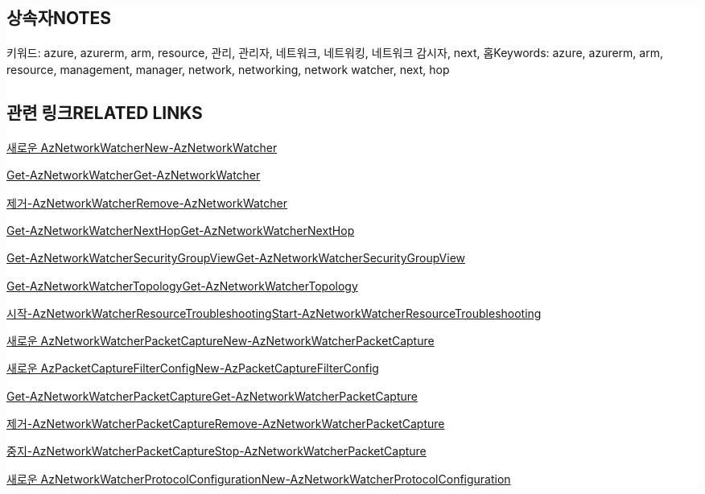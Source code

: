 ## <span data-ttu-id="06564-143">상속자</span><span class="sxs-lookup"><span data-stu-id="06564-143">NOTES</span></span>
<span data-ttu-id="06564-144">키워드: azure, azurerm, arm, resource, 관리, 관리자, 네트워크, 네트워킹, 네트워크 감시자, next, 홉</span><span class="sxs-lookup"><span data-stu-id="06564-144">Keywords: azure, azurerm, arm, resource, management, manager, network, networking, network watcher, next, hop</span></span> 

## <span data-ttu-id="06564-145">관련 링크</span><span class="sxs-lookup"><span data-stu-id="06564-145">RELATED LINKS</span></span>

[<span data-ttu-id="06564-146">새로운 AzNetworkWatcher</span><span class="sxs-lookup"><span data-stu-id="06564-146">New-AzNetworkWatcher</span></span>](./New-AzNetworkWatcher.md)

[<span data-ttu-id="06564-147">Get-AzNetworkWatcher</span><span class="sxs-lookup"><span data-stu-id="06564-147">Get-AzNetworkWatcher</span></span>](./Get-AzNetworkWatcher.md)

[<span data-ttu-id="06564-148">제거-AzNetworkWatcher</span><span class="sxs-lookup"><span data-stu-id="06564-148">Remove-AzNetworkWatcher</span></span>](./Remove-AzNetworkWatcher.md)

[<span data-ttu-id="06564-149">Get-AzNetworkWatcherNextHop</span><span class="sxs-lookup"><span data-stu-id="06564-149">Get-AzNetworkWatcherNextHop</span></span>](./Get-AzNetworkWatcherNextHop.md)

[<span data-ttu-id="06564-150">Get-AzNetworkWatcherSecurityGroupView</span><span class="sxs-lookup"><span data-stu-id="06564-150">Get-AzNetworkWatcherSecurityGroupView</span></span>](./Get-AzNetworkWatcherSecurityGroupView.md)

[<span data-ttu-id="06564-151">Get-AzNetworkWatcherTopology</span><span class="sxs-lookup"><span data-stu-id="06564-151">Get-AzNetworkWatcherTopology</span></span>](./Get-AzNetworkWatcherTopology.md)

[<span data-ttu-id="06564-152">시작-AzNetworkWatcherResourceTroubleshooting</span><span class="sxs-lookup"><span data-stu-id="06564-152">Start-AzNetworkWatcherResourceTroubleshooting</span></span>](./Start-AzNetworkWatcherResourceTroubleshooting.md)

[<span data-ttu-id="06564-153">새로운 AzNetworkWatcherPacketCapture</span><span class="sxs-lookup"><span data-stu-id="06564-153">New-AzNetworkWatcherPacketCapture</span></span>](./New-AzNetworkWatcherPacketCapture.md)

[<span data-ttu-id="06564-154">새로운 AzPacketCaptureFilterConfig</span><span class="sxs-lookup"><span data-stu-id="06564-154">New-AzPacketCaptureFilterConfig</span></span>](./New-AzPacketCaptureFilterConfig.md)

[<span data-ttu-id="06564-155">Get-AzNetworkWatcherPacketCapture</span><span class="sxs-lookup"><span data-stu-id="06564-155">Get-AzNetworkWatcherPacketCapture</span></span>](./Get-AzNetworkWatcherPacketCapture.md)

[<span data-ttu-id="06564-156">제거-AzNetworkWatcherPacketCapture</span><span class="sxs-lookup"><span data-stu-id="06564-156">Remove-AzNetworkWatcherPacketCapture</span></span>](./Remove-AzNetworkWatcherPacketCapture.md)

[<span data-ttu-id="06564-157">중지-AzNetworkWatcherPacketCapture</span><span class="sxs-lookup"><span data-stu-id="06564-157">Stop-AzNetworkWatcherPacketCapture</span></span>](./Stop-AzNetworkWatcherPacketCapture.md)

[<span data-ttu-id="06564-158">새로운 AzNetworkWatcherProtocolConfiguration</span><span class="sxs-lookup"><span data-stu-id="06564-158">New-AzNetworkWatcherProtocolConfiguration</span></span>](./New-AzNetworkWatcherProtocolConfiguration.md)
